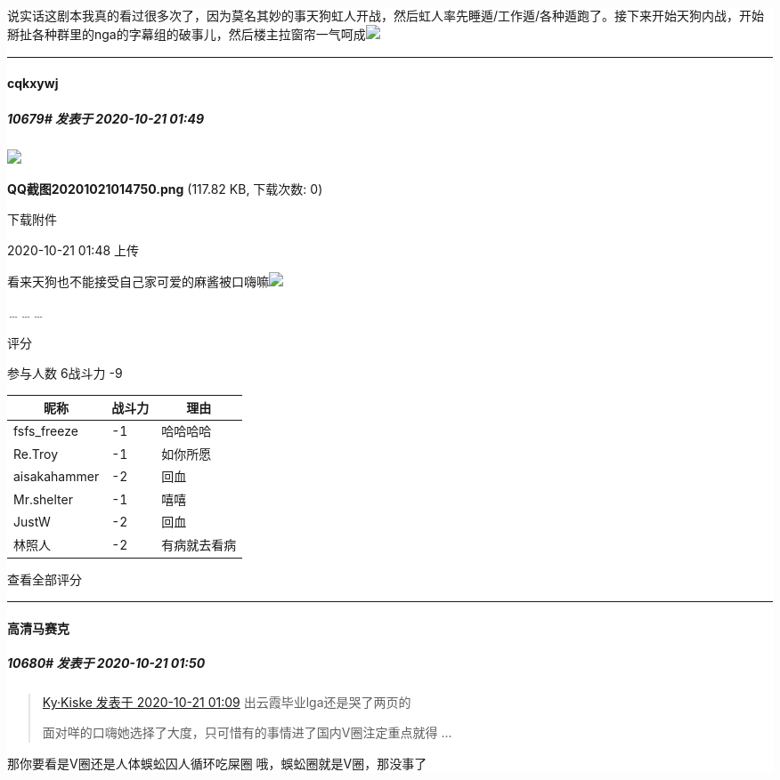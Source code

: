 
说实话这剧本我真的看过很多次了，因为莫名其妙的事天狗虹人开战，然后虹人率先睡遁/工作遁/各种遁跑了。接下来开始天狗内战，开始掰扯各种群里的nga的字幕组的破事儿，然后楼主拉窗帘一气呵成<img src="https://static.saraba1st.com/image/smiley/face2017/048.png" referrerpolicy="no-referrer">


*****

####  cqkxywj  
##### 10679#       发表于 2020-10-21 01:49


<img src="https://img.saraba1st.com/forum/202010/21/014842gasapp1oabaassqp.png" referrerpolicy="no-referrer">


<strong>QQ截图20201021014750.png</strong> (117.82 KB, 下载次数: 0)

下载附件

2020-10-21 01:48 上传


看来天狗也不能接受自己家可爱的麻酱被口嗨嘛<img src="https://static.saraba1st.com/image/smiley/face2017/033.png" referrerpolicy="no-referrer">


﹍﹍﹍

评分


 参与人数 6战斗力 -9

|昵称|战斗力|理由|
|----|---|---|
| fsfs_freeze|-1|哈哈哈哈|
| Re.Troy|-1|如你所愿|
| aisakahammer|-2|回血|
| Mr.shelter|-1|嘻嘻|
| JustW|-2|回血|
| 林照人|-2|有病就去看病|


查看全部评分


*****

####  高清马赛克  
##### 10680#       发表于 2020-10-21 01:50


<blockquote><a href="httphttps://bbs.saraba1st.com/2b/forum.php?mod=redirect&amp;goto=findpost&amp;pid=49107865&amp;ptid=1963466" target="_blank">Ky·Kiske 发表于 2020-10-21 01:09</a>
出云霞毕业lga还是哭了两页的


面对咩的口嗨她选择了大度，只可惜有的事情进了国内V圈注定重点就得 ...</blockquote>
那你要看是V圈还是人体蜈蚣囚人循环吃屎圈
哦，蜈蚣圈就是V圈，那没事了
